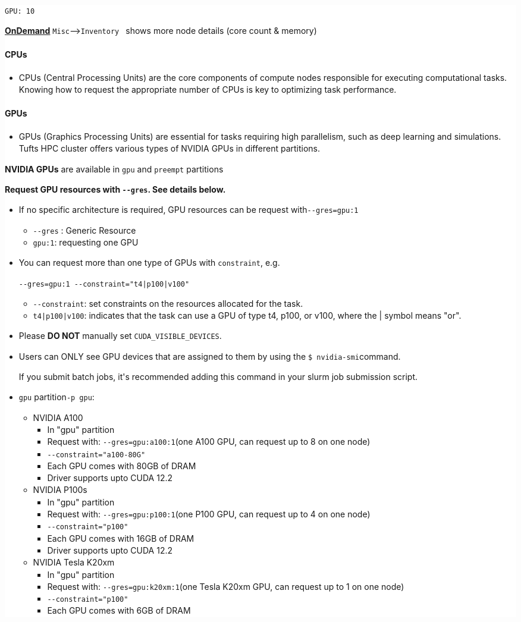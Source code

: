     GPU: 10
    
[**OnDemand**](https://ondemand.pax.tufts.edu) `Misc`-->`Inventory ` shows more node details (core count & memory)

#### CPUs
- CPUs (Central Processing Units) are the core components of compute nodes responsible for executing computational tasks. Knowing how to request the appropriate number of CPUs is key to optimizing task performance.

#### GPUs
- GPUs (Graphics Processing Units) are essential for tasks requiring high parallelism, such as deep learning and simulations. Tufts HPC cluster offers various types of NVIDIA GPUs in different partitions.

__NVIDIA GPUs__ are available in `gpu` and `preempt` partitions

**Request GPU resources with `--gres`. See details below.**

- If no specific architecture is required, GPU resources can be request with`--gres=gpu:1` 

  - `--gres` : Generic Resource
  - `gpu:1`: requesting one GPU

- You can request more than one type of GPUs with `constraint`, e.g.  

  `--gres=gpu:1 --constraint="t4|p100|v100"`

  - `--constraint`: set constraints on the resources allocated for the task.
  - `t4|p100|v100`: indicates that the task can use a GPU of type t4, p100, or v100, where the | symbol means "or".

- Please **DO NOT** manually set `CUDA_VISIBLE_DEVICES`. 

- Users can ONLY see GPU devices that are assigned to them by using the `$ nvidia-smi`command.

  If you submit batch jobs, it's recommended adding this command in your slurm job submission script.

- `gpu` partition`-p gpu`:

  - NVIDIA A100
    - In "gpu" partition
    - Request with: `--gres=gpu:a100:1`(one A100 GPU, can request up to 8 on one node)
    - `--constraint="a100-80G"`
    - Each GPU comes with 80GB of DRAM
    - Driver supports upto CUDA 12.2
  - NVIDIA P100s
    - In "gpu" partition
    - Request with: `--gres=gpu:p100:1`(one P100 GPU, can request up to 4 on one node)
    - `--constraint="p100"`
    - Each GPU comes with 16GB of DRAM
    - Driver supports upto CUDA 12.2
  - NVIDIA Tesla K20xm
    - In "gpu" partition
    - Request with: `--gres=gpu:k20xm:1`(one Tesla K20xm GPU, can request up to 1 on one node)
    - `--constraint="p100"`
    - Each GPU comes with 6GB of DRAM
